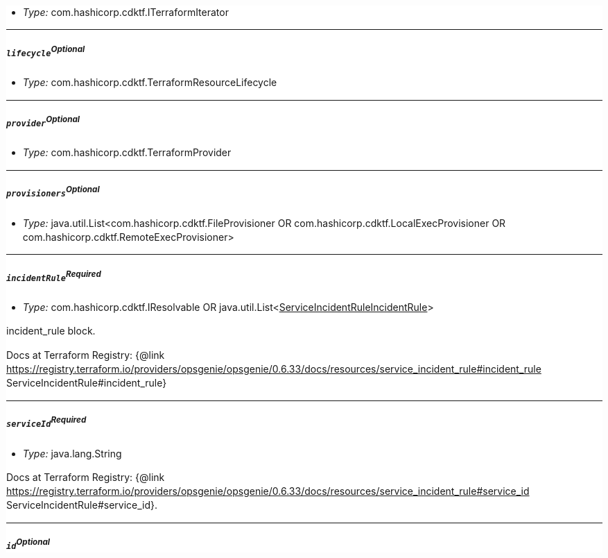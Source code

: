 - *Type:* com.hashicorp.cdktf.ITerraformIterator

---

##### `lifecycle`<sup>Optional</sup> <a name="lifecycle" id="rhizo-co-terraform-provider-opsgenie.serviceIncidentRule.ServiceIncidentRule.Initializer.parameter.lifecycle"></a>

- *Type:* com.hashicorp.cdktf.TerraformResourceLifecycle

---

##### `provider`<sup>Optional</sup> <a name="provider" id="rhizo-co-terraform-provider-opsgenie.serviceIncidentRule.ServiceIncidentRule.Initializer.parameter.provider"></a>

- *Type:* com.hashicorp.cdktf.TerraformProvider

---

##### `provisioners`<sup>Optional</sup> <a name="provisioners" id="rhizo-co-terraform-provider-opsgenie.serviceIncidentRule.ServiceIncidentRule.Initializer.parameter.provisioners"></a>

- *Type:* java.util.List<com.hashicorp.cdktf.FileProvisioner OR com.hashicorp.cdktf.LocalExecProvisioner OR com.hashicorp.cdktf.RemoteExecProvisioner>

---

##### `incidentRule`<sup>Required</sup> <a name="incidentRule" id="rhizo-co-terraform-provider-opsgenie.serviceIncidentRule.ServiceIncidentRule.Initializer.parameter.incidentRule"></a>

- *Type:* com.hashicorp.cdktf.IResolvable OR java.util.List<<a href="#rhizo-co-terraform-provider-opsgenie.serviceIncidentRule.ServiceIncidentRuleIncidentRule">ServiceIncidentRuleIncidentRule</a>>

incident_rule block.

Docs at Terraform Registry: {@link https://registry.terraform.io/providers/opsgenie/opsgenie/0.6.33/docs/resources/service_incident_rule#incident_rule ServiceIncidentRule#incident_rule}

---

##### `serviceId`<sup>Required</sup> <a name="serviceId" id="rhizo-co-terraform-provider-opsgenie.serviceIncidentRule.ServiceIncidentRule.Initializer.parameter.serviceId"></a>

- *Type:* java.lang.String

Docs at Terraform Registry: {@link https://registry.terraform.io/providers/opsgenie/opsgenie/0.6.33/docs/resources/service_incident_rule#service_id ServiceIncidentRule#service_id}.

---

##### `id`<sup>Optional</sup> <a name="id" id="rhizo-co-terraform-provider-opsgenie.serviceIncidentRule.ServiceIncidentRule.Initializer.parameter.id"></a>
